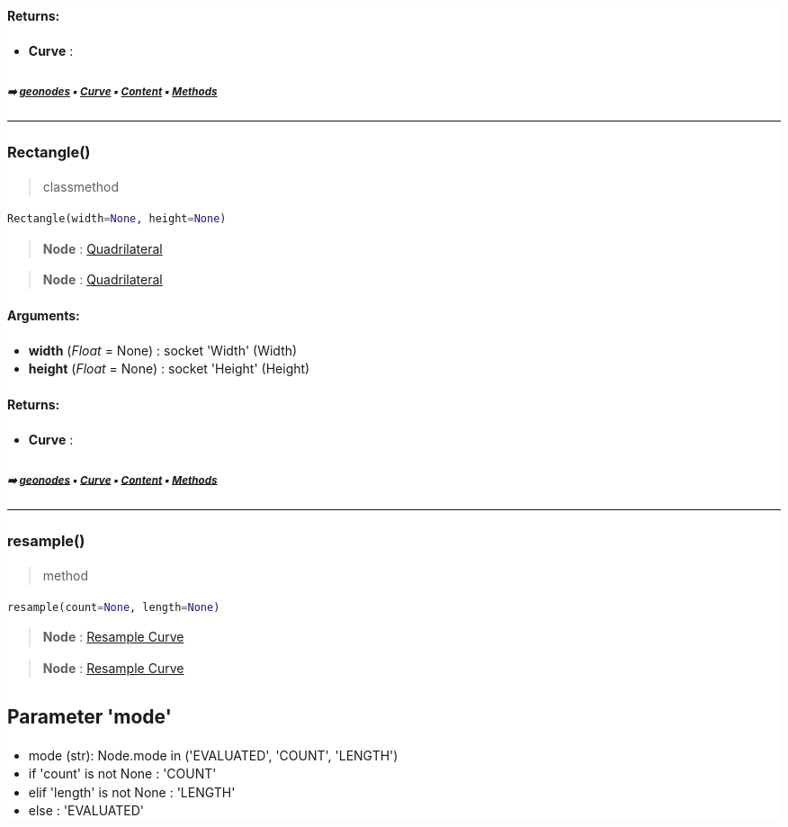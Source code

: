 

#### Returns:
- **Curve** :

##### <sub>:arrow_right: [geonodes](index.md#geonodes) :black_small_square: [Curve](geono-curve.md#curve) :black_small_square: [Content](geono-curve.md#content) :black_small_square: [Methods](geono-curve.md#methods)</sub>

----------
### Rectangle()

> classmethod

``` python
Rectangle(width=None, height=None)
```

> **Node** : [Quadrilateral](https://docs.blender.org/api/current/bpy.types.GeometryNodeCurvePrimitiveQuadrilateral.html#bpy.types.GeometryNodeCurvePrimitiveQuadrilateral)

> **Node** : [Quadrilateral](https://docs.blender.org/api/current/bpy.types.GeometryNodeCurvePrimitiveQuadrilateral.html#bpy.types.GeometryNodeCurvePrimitiveQuadrilateral)

#### Arguments:
- **width** (_Float_ = None) : socket 'Width' (Width)
- **height** (_Float_ = None) : socket 'Height' (Height)



#### Returns:
- **Curve** :

##### <sub>:arrow_right: [geonodes](index.md#geonodes) :black_small_square: [Curve](geono-curve.md#curve) :black_small_square: [Content](geono-curve.md#content) :black_small_square: [Methods](geono-curve.md#methods)</sub>

----------
### resample()

> method

``` python
resample(count=None, length=None)
```

> **Node** : [Resample Curve](https://docs.blender.org/api/current/bpy.types.GeometryNodeResampleCurve.html#bpy.types.GeometryNodeResampleCurve)

> **Node** : [Resample Curve](https://docs.blender.org/api/current/bpy.types.GeometryNodeResampleCurve.html#bpy.types.GeometryNodeResampleCurve)

Parameter 'mode'
---------------
- mode (str): Node.mode in ('EVALUATED', 'COUNT', 'LENGTH')
- if 'count' is not None : 'COUNT'
- elif 'length' is not None : 'LENGTH'
- else : 'EVALUATED'
